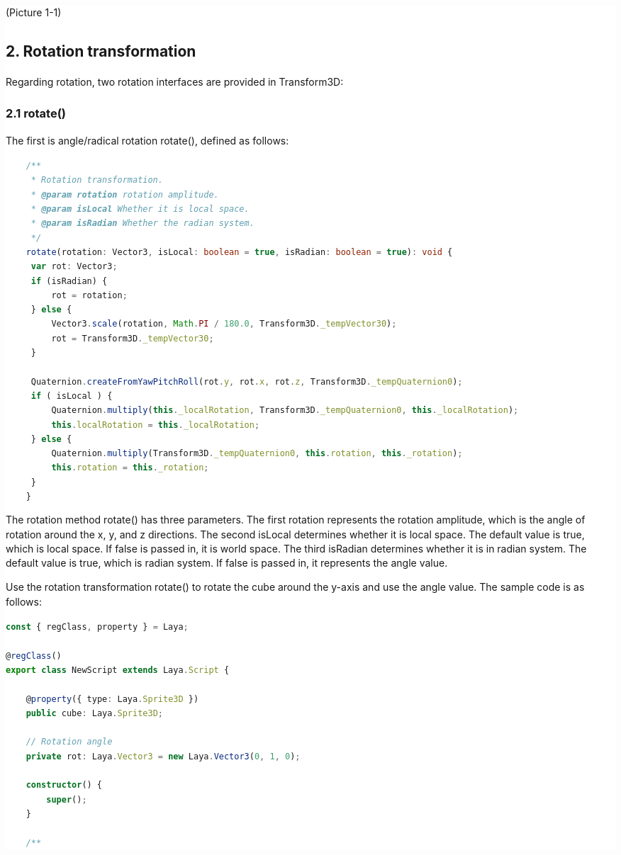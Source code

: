 (Picture 1-1)



## 2. Rotation transformation

Regarding rotation, two rotation interfaces are provided in Transform3D:

### 2.1 rotate()

The first is angle/radical rotation rotate(), defined as follows:

```typescript
    /**
     * Rotation transformation.
     * @param rotation rotation amplitude.
     * @param isLocal Whether it is local space.
     * @param isRadian Whether the radian system.
     */
    rotate(rotation: Vector3, isLocal: boolean = true, isRadian: boolean = true): void {
   	 var rot: Vector3;
   	 if (isRadian) {
   		 rot = rotation;
   	 } else {
   		 Vector3.scale(rotation, Math.PI / 180.0, Transform3D._tempVector30);
   		 rot = Transform3D._tempVector30;
   	 }

   	 Quaternion.createFromYawPitchRoll(rot.y, rot.x, rot.z, Transform3D._tempQuaternion0);
   	 if ( isLocal ) {
   		 Quaternion.multiply(this._localRotation, Transform3D._tempQuaternion0, this._localRotation);
   		 this.localRotation = this._localRotation;
   	 } else {
   		 Quaternion.multiply(Transform3D._tempQuaternion0, this.rotation, this._rotation);
   		 this.rotation = this._rotation;
   	 }
    }
```

The rotation method rotate() has three parameters. The first rotation represents the rotation amplitude, which is the angle of rotation around the x, y, and z directions. The second isLocal determines whether it is local space. The default value is true, which is local space. If false is passed in, it is world space. The third isRadian determines whether it is in radian system. The default value is true, which is radian system. If false is passed in, it represents the angle value.

Use the rotation transformation rotate() to rotate the cube around the y-axis and use the angle value. The sample code is as follows:

```typescript
const { regClass, property } = Laya;

@regClass()
export class NewScript extends Laya.Script {

	@property({ type: Laya.Sprite3D })
	public cube: Laya.Sprite3D;

	// Rotation angle
	private rot: Laya.Vector3 = new Laya.Vector3(0, 1, 0);

	constructor() {
    	super();
	}

	/**
```